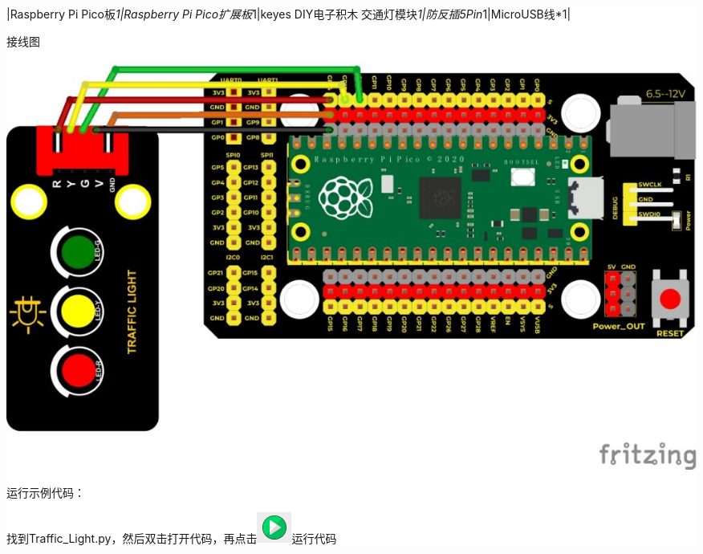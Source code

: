 |Raspberry Pi Pico板*1|Raspberry Pi Pico扩展板*1|keyes DIY电子积木 交通灯模块*1|防反插5Pin*1|MicroUSB线*1|

接线图

![](media/9803c9729451ddda79e65c155ee146ad.jpeg)

运行示例代码：

找到Traffic_Light.py，然后双击打开代码，再点击![](media/d1dbbae869194ef12c2d684636f1ce4b.png)运行代码
